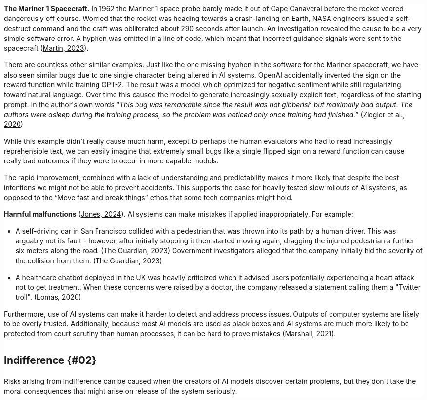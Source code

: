**The Mariner 1 Spacecraft.** In 1962 the Mariner 1 space probe barely made it out of Cape Canaveral before the rocket veered dangerously off course. Worried that the rocket was heading towards a crash-landing on Earth, NASA engineers issued a self-destruct command and the craft was obliterated about 290 seconds after launch. An investigation revealed the cause to be a very simple software error. A hyphen was omitted in a line of code, which meant that incorrect guidance signals were sent to the spacecraft ([Martin, 2023](https://raygun.com/blog/costly-software-errors-history/)).

There are countless other similar examples. Just like the one missing hyphen in the software for the Mariner spacecraft, we have also seen similar bugs due to one single character being altered in AI systems. OpenAI accidentally inverted the sign on the reward function while training GPT-2. The result was a model which optimized for negative sentiment while still regularizing toward natural language. Over time this caused the model to generate increasingly sexually explicit text, regardless of the starting prompt. In the author's own words “*This bug was remarkable since the result was not gibberish but maximally bad output. The authors were asleep during the training process, so the problem was noticed only once training had finished.*” ([Ziegler et al., 2020](https://arxiv.org/abs/1909.08593))

While this example didn't really cause much harm, except to perhaps the human evaluators who had to read increasingly reprehensible text, we can easily imagine that extremely small bugs like a single flipped sign on a reward function can cause really bad outcomes if they were to occur in more capable models.

The rapid improvement, combined with a lack of understanding and predictability makes it more likely that despite the best intentions we might not be able to prevent accidents. This supports the case for heavily tested slow rollouts of AI systems, as opposed to the “Move fast and break things” ethos that some tech companies might hold.

**Harmful malfunctions** ([Jones, 2024](https://aisafetyfundamentals.com/blog/ai-risks/)). AI systems can make mistakes if applied inappropriately. For example:

- A self-driving car in San Francisco collided with a pedestrian that was thrown into its path by a human driver. This was arguably not its fault - however, after initially stopping it then started moving again, dragging the injured pedestrian a further six meters along the road. ([The Guardian, 2023](https://www.theguardian.com/technology/2023/nov/08/cruise-recall-self-driving-cars-gm)) Government investigators alleged that the company initially hid the severity of the collision from them. ([The Guardian, 2023](https://www.theguardian.com/business/2023/dec/04/california-cruise-robotaxi-san-francisco-accident-severity))

- A healthcare chatbot deployed in the UK was heavily criticized when it advised users potentially experiencing a heart attack not to get treatment. When these concerns were raised by a doctor, the company released a statement calling them a "Twitter troll". ([Lomas, 2020](https://techcrunch.com/2020/02/25/first-do-no-harm/))

Furthermore, use of AI systems can make it harder to detect and address process issues. Outputs of computer systems are likely to be overly trusted. Additionally, because most AI models are used as black boxes and AI systems are much more likely to be protected from court scrutiny than human processes, it can be hard to prove mistakes ([Marshall, 2021](https://www.postofficetrial.com/2021/06/marshall-spells-it-out-speech-to.html)).

## Indifference {#02}

Risks arising from indifference can be caused when the creators of AI models discover certain problems, but they don't take the moral consequences that might arise on release of the system seriously.
